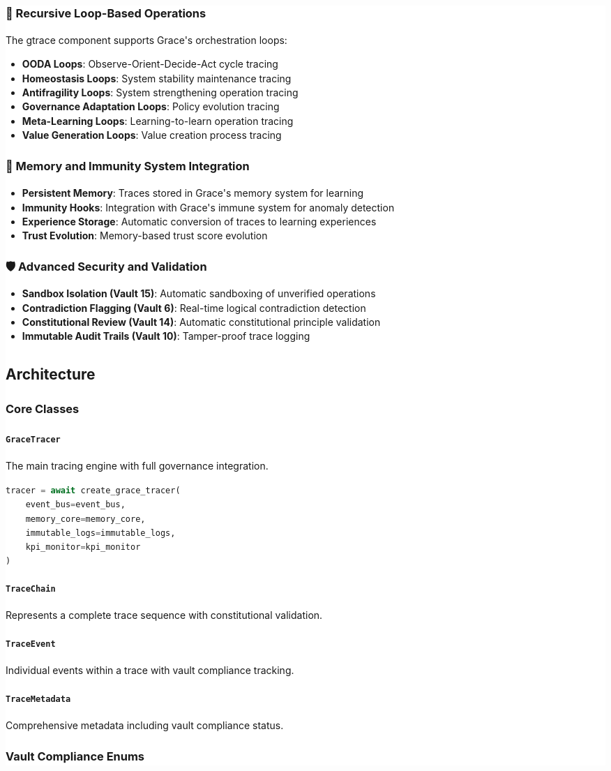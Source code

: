 ### 🔄 Recursive Loop-Based Operations

The gtrace component supports Grace's orchestration loops:

- **OODA Loops**: Observe-Orient-Decide-Act cycle tracing
- **Homeostasis Loops**: System stability maintenance tracing
- **Antifragility Loops**: System strengthening operation tracing
- **Governance Adaptation Loops**: Policy evolution tracing
- **Meta-Learning Loops**: Learning-to-learn operation tracing
- **Value Generation Loops**: Value creation process tracing

### 🧠 Memory and Immunity System Integration

- **Persistent Memory**: Traces stored in Grace's memory system for learning
- **Immunity Hooks**: Integration with Grace's immune system for anomaly detection
- **Experience Storage**: Automatic conversion of traces to learning experiences
- **Trust Evolution**: Memory-based trust score evolution

### 🛡️ Advanced Security and Validation

- **Sandbox Isolation (Vault 15)**: Automatic sandboxing of unverified operations
- **Contradiction Flagging (Vault 6)**: Real-time logical contradiction detection
- **Constitutional Review (Vault 14)**: Automatic constitutional principle validation
- **Immutable Audit Trails (Vault 10)**: Tamper-proof trace logging

## Architecture

### Core Classes

#### `GraceTracer`
The main tracing engine with full governance integration.

```python
tracer = await create_grace_tracer(
    event_bus=event_bus,
    memory_core=memory_core,
    immutable_logs=immutable_logs,
    kpi_monitor=kpi_monitor
)
```

#### `TraceChain`
Represents a complete trace sequence with constitutional validation.

#### `TraceEvent`
Individual events within a trace with vault compliance tracking.

#### `TraceMetadata`
Comprehensive metadata including vault compliance status.

### Vault Compliance Enums
